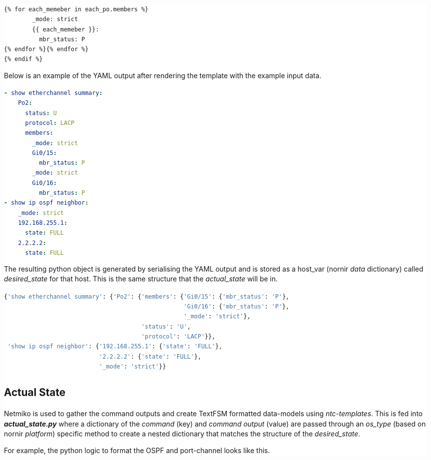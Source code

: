 ```jinja
{% for each_memeber in each_po.members %}
        _mode: strict
        {{ each_memeber }}:
          mbr_status: P
{% endfor %}{% endfor %}
{% endif %}
```

Below is an example of the YAML output after rendering the template with the example input data.

```yaml
- show etherchannel summary:
    Po2:
      status: U
      protocol: LACP
      members:
        _mode: strict
        Gi0/15:
          mbr_status: P
        _mode: strict
        Gi0/16:
          mbr_status: P
- show ip ospf neighbor:
    _mode: strict
    192.168.255.1:
      state: FULL
    2.2.2.2:
      state: FULL
```

The resulting python object is generated by serialising the YAML output and is stored as a host_var (nornir *data* dictionary) called *desired_state* for that host. This is the same structure that the *actual_state* will be in.

```python
{'show etherchannel summary': {'Po2': {'members': {'Gi0/15': {'mbr_status': 'P'},
                                                   'Gi0/16': {'mbr_status': 'P'},
                                                   '_mode': 'strict'},
                                       'status': 'U',
                                       'protocol': 'LACP'}},
 'show ip ospf neighbor': {'192.168.255.1': {'state': 'FULL'},
                           '2.2.2.2': {'state': 'FULL'},
                           '_mode': 'strict'}}
```

## Actual State

Netmiko is used to gather the command outputs and create TextFSM formatted data-models using *ntc-templates*. This is fed into ***actual_state.py*** where a dictionary of the *command* (key) and *command output* (value) are passed through an *os_type* (based on nornir *platform*) specific method to create a nested dictionary that matches the structure of the *desired_state*.

For example, the python logic to format the OSPF and port-channel looks like this.
